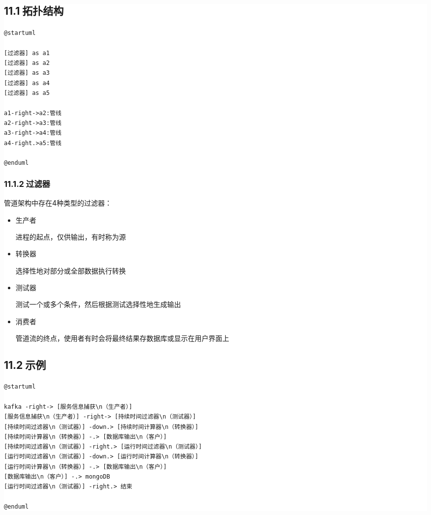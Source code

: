 ## 11.1 拓扑结构

```plantuml
@startuml

[过滤器] as a1
[过滤器] as a2
[过滤器] as a3
[过滤器] as a4
[过滤器] as a5

a1-right->a2:管线
a2-right->a3:管线
a3-right->a4:管线
a4-right.>a5:管线

@enduml
```

### 11.1.2 过滤器

管道架构中存在4种类型的过滤器：

* 生产者
  
  进程的起点，仅供输出，有时称为源

* 转换器
  
  选择性地对部分或全部数据执行转换

* 测试器
  
  测试一个或多个条件，然后根据测试选择性地生成输出

* 消费者
  
  管道流的终点，使用者有时会将最终结果存数据库或显示在用户界面上

## 11.2 示例

```plantuml
@startuml

kafka -right-> [服务信息捕获\n（生产者）]
[服务信息捕获\n（生产者）] -right-> [持续时间过滤器\n（测试器）]
[持续时间过滤器\n（测试器）] -down.> [持续时间计算器\n（转换器）]
[持续时间计算器\n（转换器）] -.> [数据库输出\n（客户）]
[持续时间过滤器\n（测试器）] -right.> [运行时间过滤器\n（测试器）]
[运行时间过滤器\n（测试器）] -down.> [运行时间计算器\n（转换器）]
[运行时间计算器\n（转换器）] -.> [数据库输出\n（客户）]
[数据库输出\n（客户）] -.> mongoDB
[运行时间过滤器\n（测试器）] -right.> 结束

@enduml
```
